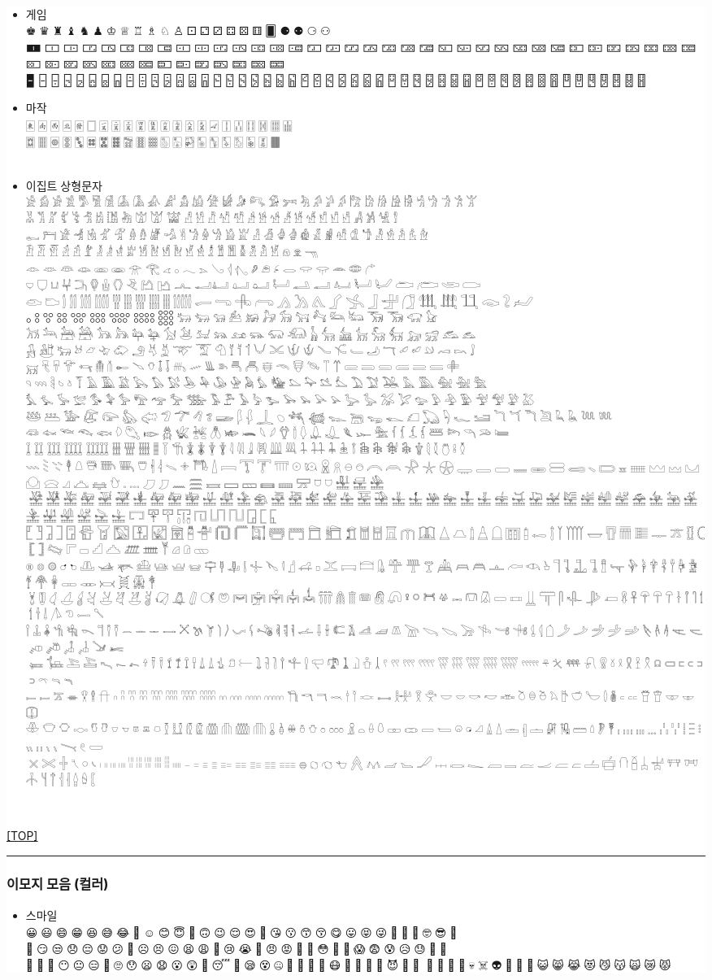 - 게임  <br/> 
♚ ♛ ♜ ♝ ♞ ♟ ♔ ♕ ♖ ♗ ♘ ♙ ⚀ ⚁ ⚂ ⚃ ⚄ ⚅ 🂠 ⚈ ⚉ ⚆ ⚇  <br/> 
🀰 🀱 🀲 🀳 🀴 🀵 🀶 🀷 🀸 🀹 🀺 🀻 🀼 🀽 🀾 🀿 🁀 🁁 🁂 🁃 🁄 🁅 🁆 🁇 🁈 🁉 🁊 🁋 🁌 🁍 🁎 🁏 🁐 🁑 🁒 🁓 🁔 🁕 🁖 🁗 🁘 🁙 🁚 🁛 🁜 🁝 🁞 🁟 🁠 🁡   <br/> 
🁢 🁣 🁤 🁥 🁦 🁧 🁨 🁩 🁪 🁫 🁬 🁭 🁮 🁯 🁰 🁱 🁲 🁳 🁴 🁵 🁶 🁷 🁸 🁹 🁺 🁻 🁼 🁽 🁾 🁿 🂀 🂁 🂂 🂃 🂄 🂅 🂆 🂇 🂈 🂉 🂊 🂋 🂌 🂍 🂎 🂏 🂐 🂑 🂒 🂓   <br/> 

- 마작  <br/> 
 🀀 🀁 🀂 🀃 🀅 🀆 🀇 🀈 🀉 🀊 🀋 🀌 🀍 🀎 🀏 🀐 🀑 🀒 🀓 🀔 🀕 🀖  <br/> 🀗 🀘 🀙 🀚 🀛 🀜 🀝 🀞 🀟 🀠 🀡 🀢 🀣 🀤 🀥 🀦 🀧 🀨 🀩 🀪 🀫    <br/> 
 
- 이집트 상형문자   <br/> 𓀀 𓀁 𓀂 𓀃 𓀄 𓀅 𓀆 𓀇 𓀈 𓀉 𓀊 𓀋 𓀌 𓀍 𓀎 𓀏 𓀐 𓀑 𓀒 𓀓 𓀔 𓀕 𓀖 𓀗 𓀘 𓀙 𓀚 𓀛 𓀜 𓀝 𓀞 𓀟 𓀠  <br/> 
𓀡 𓀢 𓀣 𓀤 𓀥 𓀦 𓀧 𓀨 𓀩 𓀪 𓀫 𓀬 𓀭 𓀮 𓀯 𓀰 𓀱 𓀲 𓀳 𓀴 𓀵 𓀶 𓀷 𓀸 𓀹 𓀺 𓀻 𓀼 𓀽 𓀾  <br/> 
𓀿 𓁀 𓁁 𓁂 𓁃 𓁄 𓁅 𓁆 𓁇 𓁈 𓁉 𓁊 𓁋 𓁌 𓁍 𓁎 𓁏 𓁐 𓁑 𓁒 𓁓 𓁔 𓁕 𓁖 𓁗 𓁘 𓁙 𓁚 𓁛 𓁜 𓁝 𓁞  <br/> 
𓁟 𓁠 𓁡 𓁢 𓁣 𓁤 𓁥 𓁦 𓁧 𓁨 𓁩 𓁪 𓁫 𓁬 𓁭 𓁮 𓁯 𓁰 𓁱 𓁲 𓁳 𓁴 𓁵 𓁶 𓁷 𓁸  <br/> 
𓁹 𓁺 𓁻 𓁼 𓁽 𓁾 𓁿 𓂀 𓂁 𓂂 𓂃 𓂄 𓂅 𓂆 𓂇 𓂈 𓂉 𓂊 𓂋 𓂌 𓂍 𓂎 𓂏 𓂐  <br/> 
𓂑 𓂒 𓂓 𓂔 𓂕 𓂖 𓂗 𓂘 𓂙 𓂚 𓂛 𓂜 𓂝𓂞 𓂟 𓂠 𓂡 𓂢 𓂣 𓂤 𓂥 𓂦 𓂧 𓂨 𓂩 𓂪  <br/> 
𓂫 𓂬 𓂭 𓂮 𓂯 𓂰 𓂱 𓂲 𓂳 𓂴 𓂵 𓂶 𓂷 𓂸 𓂹 𓂺 𓂻 𓂼 𓂽 𓂾 𓂿 𓃀 𓃁 𓃂 𓃃 𓃄 𓃅 𓃆 𓃇 𓃈  <br/> 
𓃉 𓃊 𓃋 𓃌 𓃍 𓃎 𓃏 𓃐 𓃑 𓃒 𓃓 𓃔 𓃕 𓃖 𓃗 𓃘 𓃙 𓃚 𓃛 𓃜 𓃝 𓃞 𓃟 𓃠  <br/> 
𓃡 𓃢 𓃣 𓃤 𓃥 𓃦 𓃧 𓃨 𓃩 𓃪 𓃫 𓃬 𓃭 𓃮 𓃯 𓃰 𓃱 𓃲 𓃳 𓃴 𓃵 𓃶 𓃷 𓃸 𓃹 𓃺  <br/> 
𓃻 𓃼 𓃽 𓃾 𓃿 𓄀 𓄁 𓄂 𓄃 𓄄 𓄅 𓄆 𓄇 𓄈 𓄉 𓄊 𓄋 𓄌 𓄍 𓄎 𓄏 𓄐 𓄑 𓄒 𓄓 𓄔 𓄕 𓄖 𓄗 𓄘 𓄙  <br/> 
𓄚 𓄛 𓄜 𓄝 𓄞 𓄟 𓄠 𓄡 𓄢 𓄣 𓄤 𓄥 𓄦 𓄧 𓄨 𓄩 𓄪 𓄫 𓄬 𓄭 𓄮 𓄯 𓄰 𓄱 𓄲 𓄳 𓄴 𓄵 𓄶 𓄷 𓄸  <br/> 
𓄹 𓄺 𓄻 𓄼 𓄽 𓄾 𓄿 𓅀 𓅁 𓅂 𓅃 𓅄 𓅅 𓅆 𓅇 𓅈 𓅉 𓅊 𓅋 𓅌 𓅍 𓅎 𓅏 𓅐 𓅑 𓅒 𓅓 𓅔 𓅕 𓅖 𓅗 <br/> 
𓅘 𓅙 𓅚 𓅛 𓅜 𓅝 𓅞 𓅟 𓅠 𓅡 𓅢 𓅣 𓅤 𓅥 𓅦 𓅧 𓅨 𓅩 𓅪 𓅫 𓅬 𓅭 𓅮 𓅯 𓅰 𓅱 𓅲 𓅳 𓅴 𓅵 𓅶 𓅷  <br/> 
𓅸 𓅹 𓅺 𓅻 𓅼 𓅽 𓅾 𓅿 𓆀 𓆁 𓆂 𓆃 𓆄 𓆅 𓆆 𓆇 𓆈 𓆉 𓆊 𓆋 𓆌 𓆍 𓆎 𓆏 𓆐 𓆑 𓆒 𓆓 𓆔 𓆕 𓆖 𓆗 𓆘 𓆙 𓆚 <br/>
𓆛 𓆜 𓆝 𓆞 𓆟 𓆠 𓆡 𓆢 𓆣 𓆤 𓆥 𓆦 𓆧 𓆨 𓆩 𓆪 𓆫 𓆬 𓆭 𓆮 𓆯 𓆰 𓆱 𓆲 𓆳 𓆴 𓆵 𓆶 𓆷 𓆸 𓆹 𓆺 𓆻  <br/> 
𓆼 𓆽 𓆾 𓆿 𓇀 𓇁 𓇂 𓇃 𓇄 𓇅 𓇆 𓇇 𓇈 𓇉 𓇊 𓇋 𓇌 𓇍 𓇎 𓇏 𓇐 𓇑 𓇒 𓇓 𓇔 𓇕 𓇖 𓇗 𓇘 𓇙 𓇚 𓇛 𓇜 𓇝 𓇞 𓇟 <br/>
𓇠 𓇡 𓇢 𓇣 𓇤 𓇥 𓇦 𓇧 𓇨 𓇩 𓇪 𓇫 𓇬 𓇭 𓇮 𓇯 𓇰 𓇱 𓇲 𓇳 𓇴 𓇵 𓇶 𓇷 𓇸 𓇹 𓇺 𓇻 𓇼 𓇽 𓇾 𓇿 𓈀 𓈁 𓈂 𓈃 𓈄 𓈅 𓈆 𓈇 𓈈 𓈉 𓈊 𓈋 𓈌 𓈍 𓈎 𓈏 𓈐 𓈑 𓈒 𓈓 𓈔 𓈕 𓈖 𓈗 𓈘 𓈙 𓈚 𓈛 𓈜 𓈝 𓈞 𓈟 𓈠 𓈡 𓈢
 𓈣 𓈤 𓈥 𓈦 𓈧 𓈨 𓈩 𓈪 𓈫 𓈬 𓈭 𓈮 𓈯 𓈰 𓈱 𓈲 𓈳 𓈴 𓈵 𓈶 𓈷 𓈸 𓈹 𓈺 𓈻 𓈼 𓈽 𓈾 𓈿 𓉀 𓉁 𓉂 𓉃 𓉄 𓉅 𓉆 𓉇 𓉈 𓉉 𓉊 𓉋 𓉌 𓉍 𓉎 𓉏 𓉐 𓉑 𓉒 𓉓 𓉔 𓉕 𓉖 𓉗 𓉘 𓉙 
𓉚 𓉛 𓉜 𓉝 𓉞 𓉟 𓉠 𓉡 𓉢 𓉣 𓉤 𓉥 𓉦 𓉧 𓉨 𓉩 𓉪 𓉫 𓉬 𓉭 𓉮 𓉯 𓉰 𓉱 𓉲 𓉳 𓉴 𓉵 𓉶 𓉷 𓉸 𓉹 𓉺 𓉻 𓉼 𓉽 𓉾 𓉿 𓊀 𓊁 𓊂 𓊃 𓊄 𓊅 𓊆 𓊈 𓊉 𓊊 𓊋 𓊌 𓊍 𓊎 𓊏 𓊐 𓊑 𓊒 𓊓 𓊔 
𓊕 𓊖 𓊗 𓊘 𓊙 𓊚 𓊛 𓊜 𓊝 𓊞 𓊟 𓊠 𓊡 𓊢 𓊣 𓊤 𓊥 𓊦 𓊧 𓊨 𓊩 𓊪 𓊫 𓊬 𓊭 𓊮 𓊯 𓊰 𓊱 𓊲 𓊳 𓊴 𓊵 𓊶 𓊷 𓊸 𓊹 𓊺 𓊻 𓊼 𓊽 𓊾 𓊿 𓋀 𓋁 𓋂 𓋃 𓋄 𓋅 𓋆 𓋇 𓋈 𓋉 𓋊 𓋋 𓋌 𓋍 𓋎
 𓋏 𓋐 𓋑 𓋒 𓋓 𓋔 𓋕 𓋖 𓋗 𓋘 𓋙 𓋚 𓋛 𓋜 𓋝 𓋞 𓋟 𓋠 𓋡 𓋢 𓋣 𓋤 𓋥 𓋦 𓋧 𓋨 𓋩 𓋪 𓋫 𓋬 𓋭 𓋮 𓋯 𓋰 𓋱 𓋲 𓋳 𓋴 𓋵 𓋶 𓋷 𓋸 𓋹 𓋺 𓋻 𓋼 𓋽 𓋾 𓋿 𓌀 𓌁 𓌂 𓌃 𓌅 𓌆 𓌇 𓌈 
𓌉 𓌊 𓌋 𓌌 𓌍 𓌎 𓌏 𓌐 𓌑 𓌒 𓌓 𓌔 𓌕 𓌖 𓌗 𓌘 𓌙 𓌚 𓌛 𓌜 𓌝 𓌞 𓌟 𓌠 𓌡 𓌢 𓌣 𓌤 𓌥 𓌦 𓌧 𓌨 𓌩 𓌪 𓌫 𓌬 𓌭 𓌮 𓌯 𓌰 𓌱 𓌲 𓌳 𓌴 𓌵 𓌶 𓌷 𓌸 𓌹 𓌺 𓌻 𓌼 𓌽 𓌾 𓌿 𓍀 𓍁 𓍂
 𓍃 𓍄 𓍅 𓍆 𓍇 𓍈 𓍉 𓍊 𓍋 𓍌 𓍍 𓍎 𓍏 𓍐 𓍑 𓍒 𓍓 𓍔 𓍕 𓍖 𓍗 𓍘 𓍙 𓍚 𓍛 𓍜 𓍝 𓍞 𓍟 𓍠 𓍡 𓍢 𓍣 𓍤 𓍥 𓍦 𓍧 𓍨 𓍩 𓍪 𓍫 𓍬 𓍭 𓍮 𓍯 𓍰 𓍱 𓍲 𓍳 𓍴 𓍵 𓍶 𓍷 𓍸 𓍹 𓍺 𓍻 𓍼 𓍽 𓍾 
𓍿 𓎀 𓎁 𓎂 𓎃 𓎄 𓎅 𓎆 𓎇 𓎈 𓎉 𓎊 𓎋 𓎌 𓎍 𓎏 𓎐 𓎑 𓎒 𓎓 𓎔 𓎕 𓎖 𓎗 𓎘 𓎙 𓎚 𓎛 𓎜 𓎝 𓎞 𓎟 𓎠 𓎡 𓎢 𓎣 𓎤 𓎥 𓎦 𓎧 𓎨 𓎩 𓎪 𓎫 𓎬 𓎭 𓎮 𓎯 𓎰 𓎱 𓎲 𓎳 
𓎴 𓎵 𓎶 𓎷 𓎸 𓎹 𓎺 𓎻 𓎼 𓎽 𓎾 𓎿 𓏀 𓏁 𓏂 𓏃 𓏄 𓏅 𓏆 𓏇 𓏈 𓏉 𓏊 𓏋 𓏌 𓏍 𓏎 𓏏 𓏐 𓏑 𓏒 𓏓 𓏔 𓏕 𓏖 𓏗 𓏘 𓏙 𓏚 𓏛 𓏜 𓏝 𓏞 𓏟 𓏠 𓏡 𓏢 𓏣 𓏤 𓏥 𓏦 𓏧 𓏨 𓏩 𓏪 𓏫 𓏬 𓏭 𓏮 𓏯 𓏰 𓏱 𓏲 𓏳
 𓏴 𓏵 𓏶 𓏷 𓏸 𓏹 𓏺 𓏻 𓏼 𓏽 𓏾 𓏿 𓐀 𓐁 𓐂 𓐃 𓐄 𓐅 𓐆 𓐇 𓐈 𓐉 𓐊 𓐋 𓐌 𓐍 𓐎 𓐏 𓐐 𓐑 𓐒 𓐓 𓐔 𓐕 𓐖 𓐗 𓐘 𓐙 𓐚 𓐛 𓐜 𓐝 𓐞 𓐟 𓐠 𓐡 𓐢 𓐣 𓐤 𓐥 𓐦 𓐧 𓐨 𓐩 𓐪 𓐫 𓐬 𓐭 𓐮 

<br/>

[[TOP]](#index)

---
### 이모지 모음 (컬러)
- 스마일  <br/> 
😀 😃 😄 😁 😆 😅 😂 🤣 ☺️ 😊 😇 🙂 🙃 😉 😌 😍 🥰 😘 😗 😙 😚 😋 😛 😝 😜 🤪 🤨 🧐 🤓 😎 🤩 
🥳 😏 😒 😞 😔 😟 😕 🙁 ☹️ 😣 😖 😫 😩 🥺 😢 😭 😤 😠 😡 🤬 🤯 😳 🥵 🥶 😱 😨 😰 😥 😓 🤗 🤔 
🤭 🤫 🤥 😶 😐 😑 😬 🙄 😯 😦 😧 😮 😲 🥱 😴 🤤 😪 😵 🤐 🥴 🤢 🤮 🤧 😷 🤒 🤕 🤑 🤠 😈 👿 👹 
👺 🤡 💩 👻 💀 ☠️ 👽 👾 🤖 🎃 😺 😸 😹 😻 😼 😽 🙀 😿 😾 

